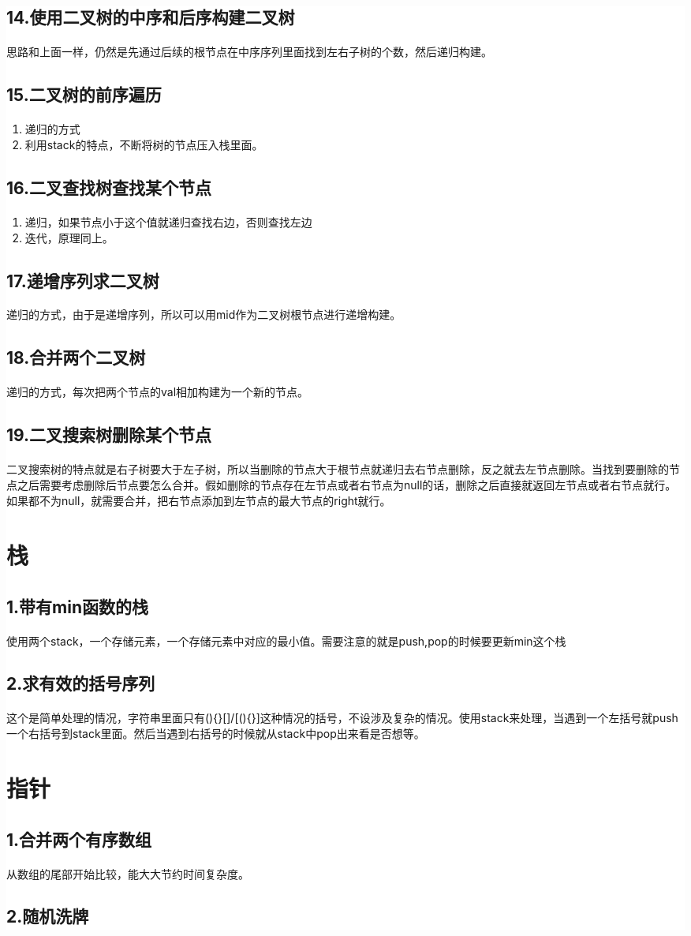 ## 14.使用二叉树的中序和后序构建二叉树

思路和上面一样，仍然是先通过后续的根节点在中序序列里面找到左右子树的个数，然后递归构建。

## 15.二叉树的前序遍历

1. 递归的方式
2. 利用stack的特点，不断将树的节点压入栈里面。

## 16.二叉查找树查找某个节点

1. 递归，如果节点小于这个值就递归查找右边，否则查找左边
2. 迭代，原理同上。

## 17.递增序列求二叉树

递归的方式，由于是递增序列，所以可以用mid作为二叉树根节点进行递增构建。

## 18.合并两个二叉树

递归的方式，每次把两个节点的val相加构建为一个新的节点。

## 19.二叉搜索树删除某个节点

二叉搜索树的特点就是右子树要大于左子树，所以当删除的节点大于根节点就递归去右节点删除，反之就去左节点删除。当找到要删除的节点之后需要考虑删除后节点要怎么合并。假如删除的节点存在左节点或者右节点为null的话，删除之后直接就返回左节点或者右节点就行。如果都不为null，就需要合并，把右节点添加到左节点的最大节点的right就行。

# 栈

## 1.带有min函数的栈

使用两个stack，一个存储元素，一个存储元素中对应的最小值。需要注意的就是push,pop的时候要更新min这个栈

## 2.求有效的括号序列

这个是简单处理的情况，字符串里面只有(){}[]/[(){}]这种情况的括号，不设涉及复杂的情况。使用stack来处理，当遇到一个左括号就push一个右括号到stack里面。然后当遇到右括号的时候就从stack中pop出来看是否想等。

# 指针

## 1.合并两个有序数组

从数组的尾部开始比较，能大大节约时间复杂度。

## 2.随机洗牌

